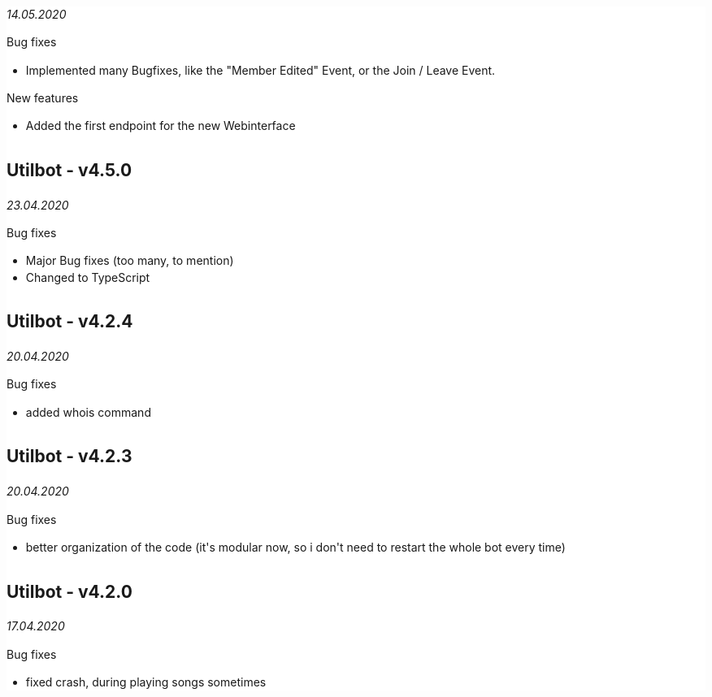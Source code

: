 *14.05.2020*

</span>

<span class="cl-progress">Bug fixes</span>

- Implemented many Bugfixes, like the "Member Edited" Event, or the Join / Leave Event.

<span class="cl-added">New features</span>

- Added the first endpoint for the new Webinterface

## Utilbot - v4.5.0
<span class="cl-timestamp">

*23.04.2020*

</span>

<span class="cl-progress">Bug fixes</span>

- Major Bug fixes (too many, to mention)
- Changed to TypeScript

## Utilbot - v4.2.4
<span class="cl-timestamp">

*20.04.2020*

</span>

<span class="cl-progress">Bug fixes</span>

- added whois command

## Utilbot - v4.2.3
<span class="cl-timestamp">

*20.04.2020*

</span>

<span class="cl-progress">Bug fixes</span>

- better organization of the code (it's modular now, so i don't need to restart the whole bot every time)

## Utilbot - v4.2.0
<span class="cl-timestamp">

*17.04.2020*

</span>

<span class="cl-progress">Bug fixes</span>

- fixed crash, during playing songs sometimes
